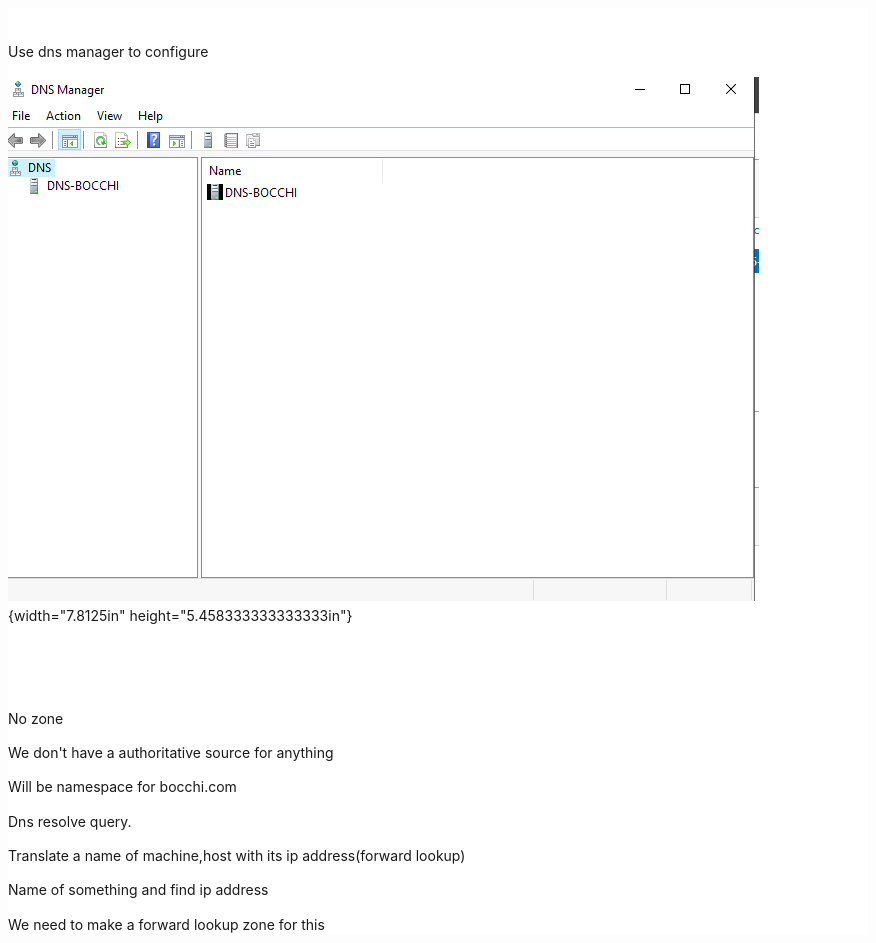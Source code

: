  

Use dns manager to configure

![](000_DNS_standalone_lab_008.png){width="7.8125in" height="5.458333333333333in"}

 

 

No zone

We don't have a authoritative source for anything

Will be namespace for bocchi.com

Dns resolve query.

Translate a name of machine,host with its ip address(forward lookup)

Name of something and find ip address

We need to make a forward lookup zone for this
